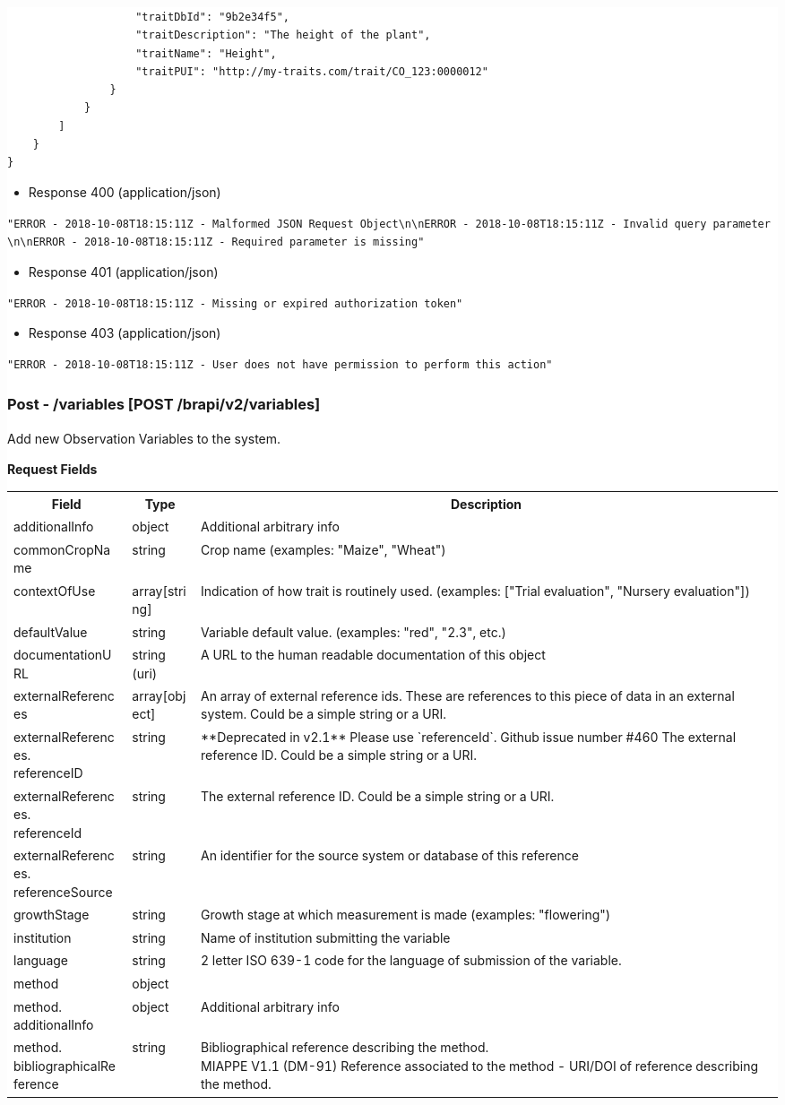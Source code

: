 ```
                    "traitDbId": "9b2e34f5",
                    "traitDescription": "The height of the plant",
                    "traitName": "Height",
                    "traitPUI": "http://my-traits.com/trait/CO_123:0000012"
                }
            }
        ]
    }
}
```

+ Response 400 (application/json)
```
"ERROR - 2018-10-08T18:15:11Z - Malformed JSON Request Object\n\nERROR - 2018-10-08T18:15:11Z - Invalid query parameter\n\nERROR - 2018-10-08T18:15:11Z - Required parameter is missing"
```

+ Response 401 (application/json)
```
"ERROR - 2018-10-08T18:15:11Z - Missing or expired authorization token"
```

+ Response 403 (application/json)
```
"ERROR - 2018-10-08T18:15:11Z - User does not have permission to perform this action"
```




### Post - /variables [POST /brapi/v2/variables]

Add new Observation Variables to the system.

**Request Fields** 

<table>
<tr> <th> Field </th> <th> Type </th> <th> Description </th> </tr> 
<tr><td>additionalInfo</td><td>object</td><td>Additional arbitrary info</td></tr>
<tr><td>commonCropName</td><td>string</td><td>Crop name (examples: "Maize", "Wheat")</td></tr>
<tr><td>contextOfUse</td><td>array[string]</td><td>Indication of how trait is routinely used. (examples: ["Trial evaluation", "Nursery evaluation"])</td></tr>
<tr><td>defaultValue</td><td>string</td><td>Variable default value. (examples: "red", "2.3", etc.)</td></tr>
<tr><td>documentationURL</td><td>string (uri)</td><td>A URL to the human readable documentation of this object</td></tr>
<tr><td>externalReferences</td><td>array[object]</td><td>An array of external reference ids. These are references to this piece of data in an external system. Could be a simple string or a URI.</td></tr>
<tr><td>externalReferences.<br>referenceID</td><td>string</td><td>**Deprecated in v2.1** Please use `referenceId`. Github issue number #460   The external reference ID. Could be a simple string or a URI.</td></tr>
<tr><td>externalReferences.<br>referenceId</td><td>string</td><td>The external reference ID. Could be a simple string or a URI.</td></tr>
<tr><td>externalReferences.<br>referenceSource</td><td>string</td><td>An identifier for the source system or database of this reference</td></tr>
<tr><td>growthStage</td><td>string</td><td>Growth stage at which measurement is made (examples: "flowering")</td></tr>
<tr><td>institution</td><td>string</td><td>Name of institution submitting the variable</td></tr>
<tr><td>language</td><td>string</td><td>2 letter ISO 639-1 code for the language of submission of the variable.</td></tr>
<tr><td>method</td><td>object</td><td></td></tr>
<tr><td>method.<br>additionalInfo</td><td>object</td><td>Additional arbitrary info</td></tr>
<tr><td>method.<br>bibliographicalReference</td><td>string</td><td>Bibliographical reference describing the method. <br/>MIAPPE V1.1 (DM-91) Reference associated to the method - URI/DOI of reference describing the method.</td></tr>